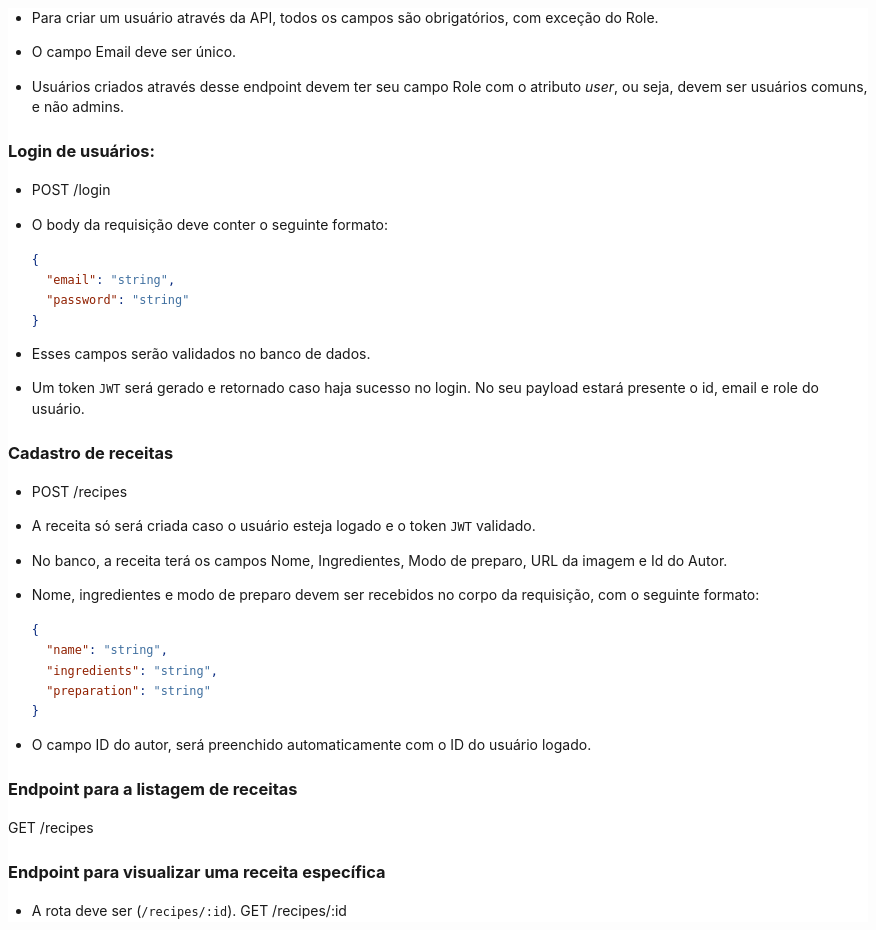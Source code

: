 
- Para criar um usuário através da API, todos os campos são obrigatórios, com exceção do Role.

- O campo Email deve ser único.

- Usuários criados através desse endpoint devem ter seu campo Role com o atributo _user_, ou seja, devem ser usuários comuns, e não admins.


### Login de usuários:

- POST /login 

- O body da requisição deve conter o seguinte formato:

  ```json
  {
    "email": "string",
    "password": "string"
  }
  ```

- Esses campos serão validados no banco de dados.

- Um token `JWT` será gerado e retornado caso haja sucesso no login. No seu payload estará presente o id, email e role do usuário.


### Cadastro de receitas

- POST /recipes 

- A receita só será criada caso o usuário esteja logado e o token `JWT` validado.

- No banco, a receita terá os campos Nome, Ingredientes, Modo de preparo, URL da imagem e Id do Autor.

- Nome, ingredientes e modo de preparo devem ser recebidos no corpo da requisição, com o seguinte formato:

  ```json
  {
    "name": "string",
    "ingredients": "string",
    "preparation": "string"
  }
  ```


- O campo ID do autor, será preenchido automaticamente com o ID do usuário logado.


### Endpoint para a listagem de receitas

GET /recipes


### Endpoint para visualizar uma receita específica

- A rota deve ser (`/recipes/:id`).
GET /recipes/:id
